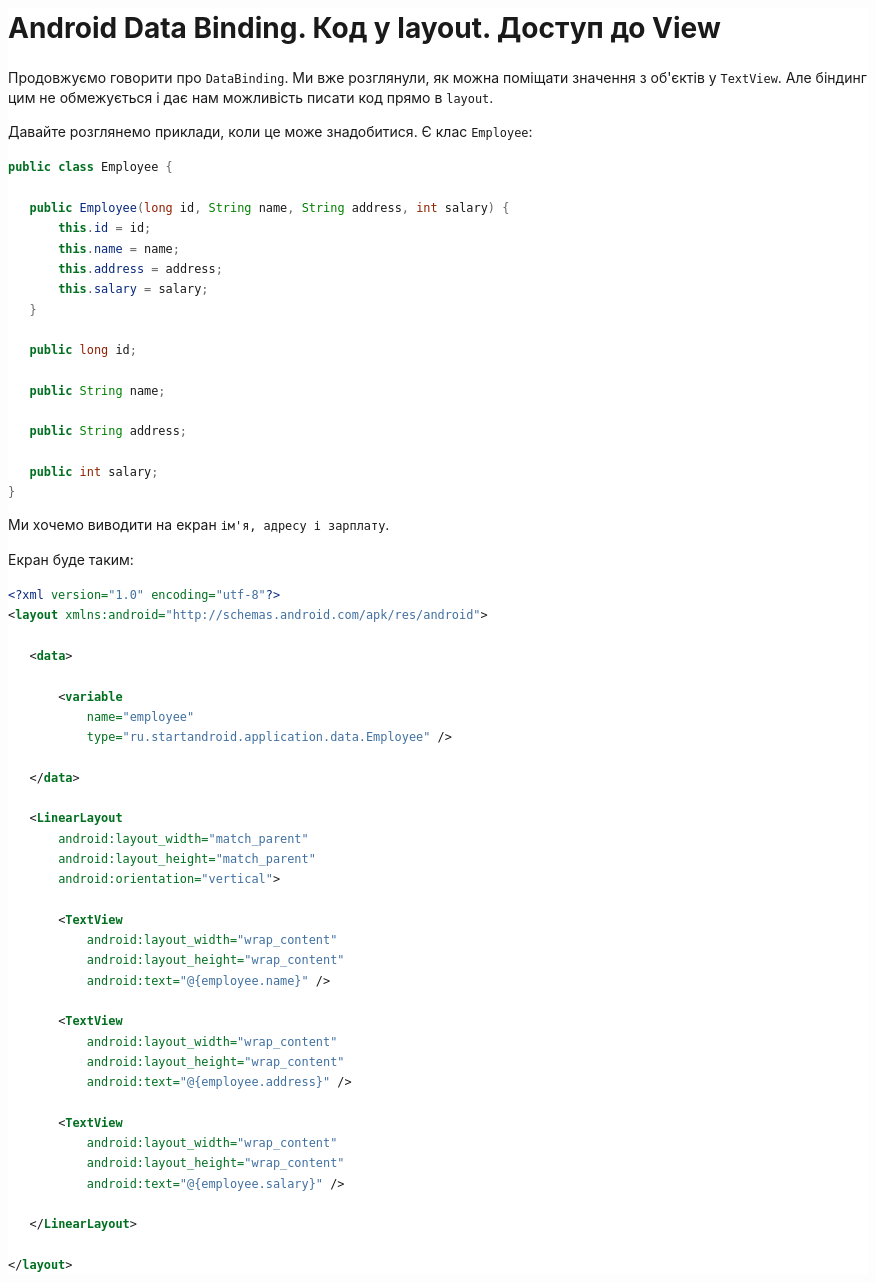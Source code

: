 # Android Data Binding. Код у layout. Доступ до View

Продовжуємо говорити про `DataBinding`. Ми вже розглянули, як можна поміщати значення з об'єктів у `TextView`. Але біндинг цим не обмежується і дає нам можливість писати код прямо в `layout`.

Давайте розглянемо приклади, коли це може знадобитися. 
Є клас `Employee`:
```java
public class Employee {
 
   public Employee(long id, String name, String address, int salary) {
       this.id = id;
       this.name = name;
       this.address = address;
       this.salary = salary;
   }
 
   public long id;
 
   public String name;
 
   public String address;
 
   public int salary;
}
```
Ми хочемо виводити на екран `ім'я, адресу і зарплату`.

Екран буде таким: 
```xml
<?xml version="1.0" encoding="utf-8"?>
<layout xmlns:android="http://schemas.android.com/apk/res/android">
 
   <data>
 
       <variable
           name="employee"
           type="ru.startandroid.application.data.Employee" />
 
   </data>
 
   <LinearLayout
       android:layout_width="match_parent"
       android:layout_height="match_parent"
       android:orientation="vertical">
 
       <TextView
           android:layout_width="wrap_content"
           android:layout_height="wrap_content"
           android:text="@{employee.name}" />
 
       <TextView
           android:layout_width="wrap_content"
           android:layout_height="wrap_content"
           android:text="@{employee.address}" />
 
       <TextView
           android:layout_width="wrap_content"
           android:layout_height="wrap_content"
           android:text="@{employee.salary}" />
 
   </LinearLayout>
 
</layout>
```